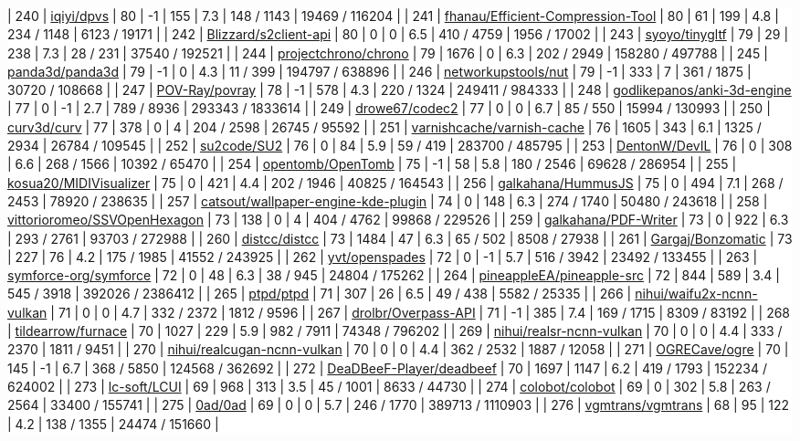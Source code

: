| 240 | [iqiyi/dpvs](https://github.com/iqiyi/dpvs) | 80 | -1 | 155 | 7.3 | 148 / 1143 | 19469 / 116204 |
| 241 | [fhanau/Efficient-Compression-Tool](https://github.com/fhanau/Efficient-Compression-Tool) | 80 | 61 | 199 | 4.8 | 234 / 1148 | 6123 / 19171 |
| 242 | [Blizzard/s2client-api](https://github.com/Blizzard/s2client-api) | 80 | 0 | 0 | 6.5 | 410 / 4759 | 1956 / 17002 |
| 243 | [syoyo/tinygltf](https://github.com/syoyo/tinygltf) | 79 | 29 | 238 | 7.3 | 28 / 231 | 37540 / 192521 |
| 244 | [projectchrono/chrono](https://github.com/projectchrono/chrono) | 79 | 1676 | 0 | 6.3 | 202 / 2949 | 158280 / 497788 |
| 245 | [panda3d/panda3d](https://github.com/panda3d/panda3d) | 79 | -1 | 0 | 4.3 | 11 / 399 | 194797 / 638896 |
| 246 | [networkupstools/nut](https://github.com/networkupstools/nut) | 79 | -1 | 333 | 7 | 361 / 1875 | 30720 / 108668 |
| 247 | [POV-Ray/povray](https://github.com/POV-Ray/povray) | 78 | -1 | 578 | 4.3 | 220 / 1324 | 249411 / 984333 |
| 248 | [godlikepanos/anki-3d-engine](https://github.com/godlikepanos/anki-3d-engine) | 77 | 0 | -1 | 2.7 | 789 / 8936 | 293343 / 1833614 |
| 249 | [drowe67/codec2](https://github.com/drowe67/codec2) | 77 | 0 | 0 | 6.7 | 85 / 550 | 15994 / 130993 |
| 250 | [curv3d/curv](https://github.com/curv3d/curv) | 77 | 378 | 0 | 4 | 204 / 2598 | 26745 / 95592 |
| 251 | [varnishcache/varnish-cache](https://github.com/varnishcache/varnish-cache) | 76 | 1605 | 343 | 6.1 | 1325 / 2934 | 26784 / 109545 |
| 252 | [su2code/SU2](https://github.com/su2code/SU2) | 76 | 0 | 84 | 5.9 | 59 / 419 | 283700 / 485795 |
| 253 | [DentonW/DevIL](https://github.com/DentonW/DevIL) | 76 | 0 | 308 | 6.6 | 268 / 1566 | 10392 / 65470 |
| 254 | [opentomb/OpenTomb](https://github.com/opentomb/OpenTomb) | 75 | -1 | 58 | 5.8 | 180 / 2546 | 69628 / 286954 |
| 255 | [kosua20/MIDIVisualizer](https://github.com/kosua20/MIDIVisualizer) | 75 | 0 | 421 | 4.4 | 202 / 1946 | 40825 / 164543 |
| 256 | [galkahana/HummusJS](https://github.com/galkahana/HummusJS) | 75 | 0 | 494 | 7.1 | 268 / 2453 | 78920 / 238635 |
| 257 | [catsout/wallpaper-engine-kde-plugin](https://github.com/catsout/wallpaper-engine-kde-plugin) | 74 | 0 | 148 | 6.3 | 274 / 1740 | 50480 / 243618 |
| 258 | [vittorioromeo/SSVOpenHexagon](https://github.com/vittorioromeo/SSVOpenHexagon) | 73 | 138 | 0 | 4 | 404 / 4762 | 99868 / 229526 |
| 259 | [galkahana/PDF-Writer](https://github.com/galkahana/PDF-Writer) | 73 | 0 | 922 | 6.3 | 293 / 2761 | 93703 / 272988 |
| 260 | [distcc/distcc](https://github.com/distcc/distcc) | 73 | 1484 | 47 | 6.3 | 65 / 502 | 8508 / 27938 |
| 261 | [Gargaj/Bonzomatic](https://github.com/Gargaj/Bonzomatic) | 73 | 227 | 76 | 4.2 | 175 / 1985 | 41552 / 243925 |
| 262 | [yvt/openspades](https://github.com/yvt/openspades) | 72 | 0 | -1 | 5.7 | 516 / 3942 | 23492 / 133455 |
| 263 | [symforce-org/symforce](https://github.com/symforce-org/symforce) | 72 | 0 | 48 | 6.3 | 38 / 945 | 24804 / 175262 |
| 264 | [pineappleEA/pineapple-src](https://github.com/pineappleEA/pineapple-src) | 72 | 844 | 589 | 3.4 | 545 / 3918 | 392026 / 2386412 |
| 265 | [ptpd/ptpd](https://github.com/ptpd/ptpd) | 71 | 307 | 26 | 6.5 | 49 / 438 | 5582 / 25335 |
| 266 | [nihui/waifu2x-ncnn-vulkan](https://github.com/nihui/waifu2x-ncnn-vulkan) | 71 | 0 | 0 | 4.7 | 332 / 2372 | 1812 / 9596 |
| 267 | [drolbr/Overpass-API](https://github.com/drolbr/Overpass-API) | 71 | -1 | 385 | 7.4 | 169 / 1715 | 8309 / 83192 |
| 268 | [tildearrow/furnace](https://github.com/tildearrow/furnace) | 70 | 1027 | 229 | 5.9 | 982 / 7911 | 74348 / 796202 |
| 269 | [nihui/realsr-ncnn-vulkan](https://github.com/nihui/realsr-ncnn-vulkan) | 70 | 0 | 0 | 4.4 | 333 / 2370 | 1811 / 9451 |
| 270 | [nihui/realcugan-ncnn-vulkan](https://github.com/nihui/realcugan-ncnn-vulkan) | 70 | 0 | 0 | 4.4 | 362 / 2532 | 1887 / 12058 |
| 271 | [OGRECave/ogre](https://github.com/OGRECave/ogre) | 70 | 145 | -1 | 6.7 | 368 / 5850 | 124568 / 362692 |
| 272 | [DeaDBeeF-Player/deadbeef](https://github.com/DeaDBeeF-Player/deadbeef) | 70 | 1697 | 1147 | 6.2 | 419 / 1793 | 152234 / 624002 |
| 273 | [lc-soft/LCUI](https://github.com/lc-soft/LCUI) | 69 | 968 | 313 | 3.5 | 45 / 1001 | 8633 / 44730 |
| 274 | [colobot/colobot](https://github.com/colobot/colobot) | 69 | 0 | 302 | 5.8 | 263 / 2564 | 33400 / 155741 |
| 275 | [0ad/0ad](https://github.com/0ad/0ad) | 69 | 0 | 0 | 5.7 | 246 / 1770 | 389713 / 1110903 |
| 276 | [vgmtrans/vgmtrans](https://github.com/vgmtrans/vgmtrans) | 68 | 95 | 122 | 4.2 | 138 / 1355 | 24474 / 151660 |